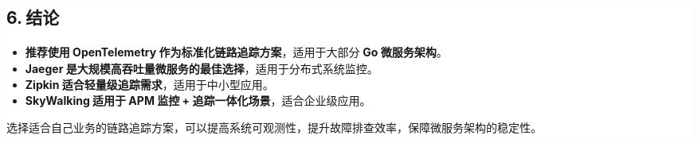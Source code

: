 
## 6. 结论

- **推荐使用 OpenTelemetry 作为标准化链路追踪方案**，适用于大部分 **Go 微服务架构**。
- **Jaeger 是大规模高吞吐量微服务的最佳选择**，适用于分布式系统监控。
- **Zipkin 适合轻量级追踪需求**，适用于中小型应用。
- **SkyWalking 适用于 APM 监控 + 追踪一体化场景**，适合企业级应用。

选择适合自己业务的链路追踪方案，可以提高系统可观测性，提升故障排查效率，保障微服务架构的稳定性。